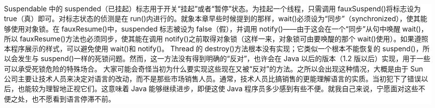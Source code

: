 Suspendable 中的 suspended（已挂起）标志用于开关“挂起”或者“暂停”状态。为挂起一个线程，只需调用 fauxSuspend()将标志设为 true（真）即可。对标志状态的侦测是在 run()内进行的。就象本章早些时候提到的那样，wait()必须设为“同步”（synchronized），使其能够使用对象锁。在 fauxResume()中，suspended 标志被设为 false（假），并调用 notify()——由于这会在一个“同步”从句中唤醒 wait()，所以 fauxResume()方法也必须同步，使其能在调用 notify()之前取得对象锁（这样一来，对象锁可由要唤醍的那个 wait()使用）。如果遵照本程序展示的样式，可以避免使用 wait()和 notify()。
Thread 的 destroy()方法根本没有实现；它类似一个根本不能恢复的 suspend()，所以会发生与 suspend()一样的死锁问题。然而，这一方法没有得到明确的“反对”，也许会在 Java 以后的版本（1.2 版以后）实现，用于一些可以承受死锁危险的特殊场合。
大家可能会奇怪当初为什么要实现这些现在又被“反对”的方法。之所以会出现这种情况，大概是由于 Sun 公司主要让技术人员来决定对语言的改动，而不是那些市场销售人员。通常，技术人员比搞销售的更能理解语言的实质。当初犯下了错误以后，也能较为理智地正视它们。这意味着 Java 能够继续进步，即便这使 Java 程序员多少感到有些不便。就我自己来说，宁愿面对这些不便之处，也不愿看到语言停滞不前。

    